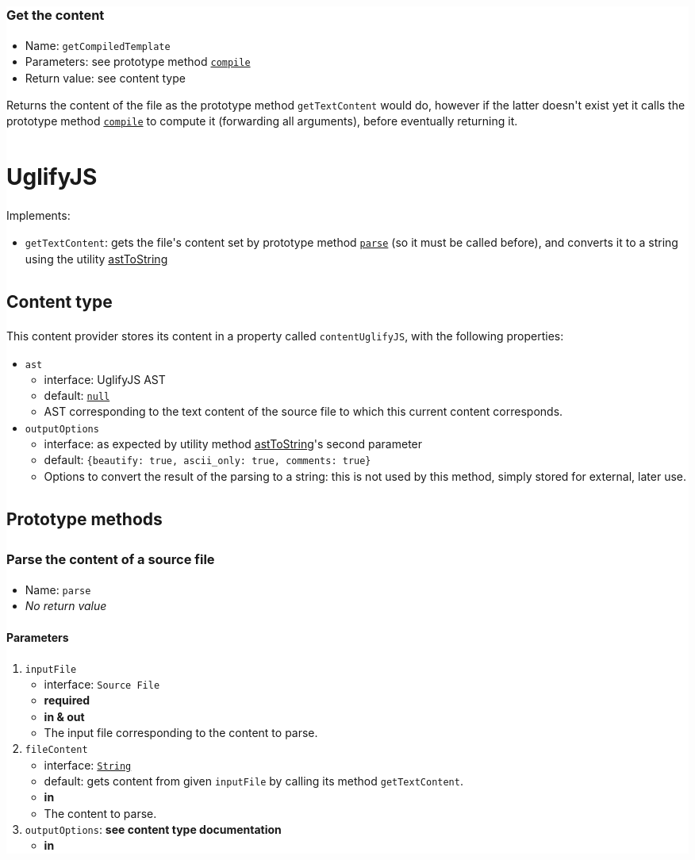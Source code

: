 

### Get the content

* Name: `getCompiledTemplate`
* Parameters: see prototype method [`compile`](#compile-the-content-of-a-file)
* Return value: see content type

Returns the content of the file as the prototype method `getTextContent` would do, however if the latter doesn't exist yet it calls the prototype method [`compile`](#compile-the-content-of-a-file) to compute it (forwarding all arguments), before eventually returning it.





# UglifyJS

Implements:

* `getTextContent`: gets the file's content set by prototype method [`parse`](#parse-the-content-of-a-source-file) (so it must be called before), and converts it to a string using the utility [astToString](../uglifyHelpers/astToString.js)

## Content type

This content provider stores its content in a property called `contentUglifyJS`, with the following properties:

* `ast`
	* interface: UglifyJS AST
	* default: [`null`](http://devdocs.io/javascript/global_objects/null)
	* AST corresponding to the text content of the source file to which this current content corresponds.
* `outputOptions`
	* interface: as expected by utility method [astToString](../uglifyHelpers/astToString.js)'s second parameter
	* default: `{beautify: true, ascii_only: true, comments: true}`
	* Options to convert the result of the parsing to a string: this is not used by this method, simply stored for external, later use.



## Prototype methods



### Parse the content of a source file

* Name: `parse`
* _No return value_

#### Parameters

1. `inputFile`
	* interface: `Source File`
	* __required__
	* __in & out__
	* The input file corresponding to the content to parse.
1. `fileContent`
	* interface: [`String`](http://devdocs.io/javascript/global_objects/string)
	* default: gets content from given `inputFile` by calling its method `getTextContent`.
	* __in__
	* The content to parse.
1. `outputOptions`: __see content type documentation__
	* __in__

